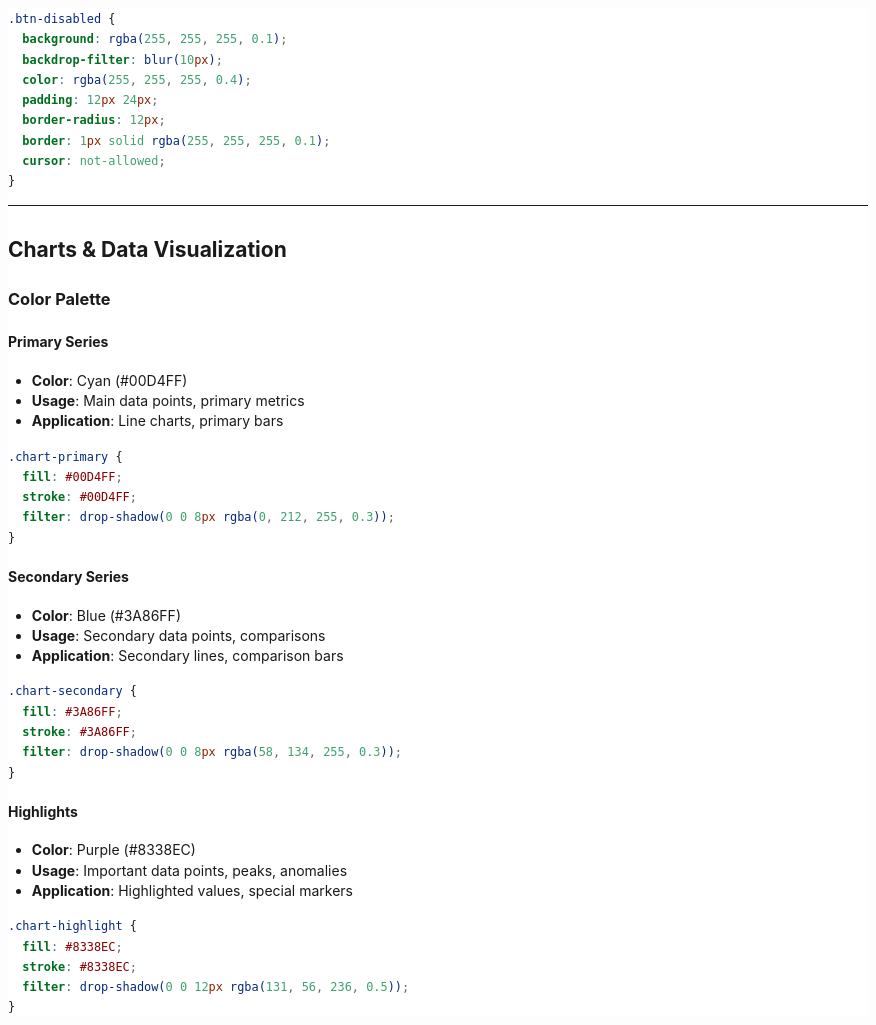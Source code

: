 ```css
.btn-disabled {
  background: rgba(255, 255, 255, 0.1);
  backdrop-filter: blur(10px);
  color: rgba(255, 255, 255, 0.4);
  padding: 12px 24px;
  border-radius: 12px;
  border: 1px solid rgba(255, 255, 255, 0.1);
  cursor: not-allowed;
}
```

---

## Charts & Data Visualization

### Color Palette

#### Primary Series
- **Color**: Cyan (#00D4FF)
- **Usage**: Main data points, primary metrics
- **Application**: Line charts, primary bars

```css
.chart-primary {
  fill: #00D4FF;
  stroke: #00D4FF;
  filter: drop-shadow(0 0 8px rgba(0, 212, 255, 0.3));
}
```

#### Secondary Series
- **Color**: Blue (#3A86FF)
- **Usage**: Secondary data points, comparisons
- **Application**: Secondary lines, comparison bars

```css
.chart-secondary {
  fill: #3A86FF;
  stroke: #3A86FF;
  filter: drop-shadow(0 0 8px rgba(58, 134, 255, 0.3));
}
```

#### Highlights
- **Color**: Purple (#8338EC)
- **Usage**: Important data points, peaks, anomalies
- **Application**: Highlighted values, special markers

```css
.chart-highlight {
  fill: #8338EC;
  stroke: #8338EC;
  filter: drop-shadow(0 0 12px rgba(131, 56, 236, 0.5));
}
```
